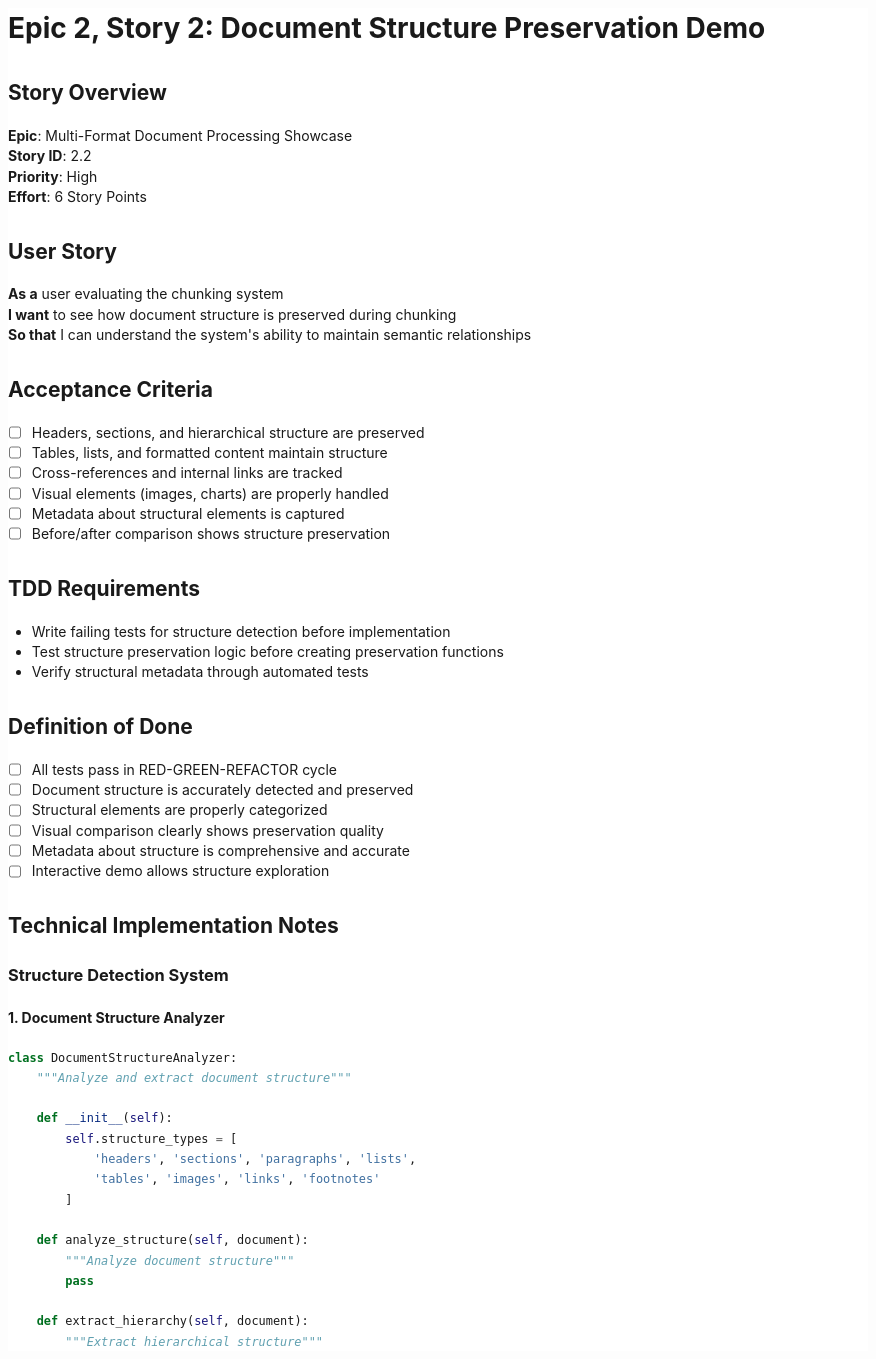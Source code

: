 # Epic 2, Story 2: Document Structure Preservation Demo

## Story Overview

**Epic**: Multi-Format Document Processing Showcase  
**Story ID**: 2.2  
**Priority**: High  
**Effort**: 6 Story Points  

## User Story

**As a** user evaluating the chunking system  
**I want** to see how document structure is preserved during chunking  
**So that** I can understand the system's ability to maintain semantic relationships  

## Acceptance Criteria

- [ ] Headers, sections, and hierarchical structure are preserved
- [ ] Tables, lists, and formatted content maintain structure
- [ ] Cross-references and internal links are tracked
- [ ] Visual elements (images, charts) are properly handled
- [ ] Metadata about structural elements is captured
- [ ] Before/after comparison shows structure preservation

## TDD Requirements

- Write failing tests for structure detection before implementation
- Test structure preservation logic before creating preservation functions
- Verify structural metadata through automated tests

## Definition of Done

- [ ] All tests pass in RED-GREEN-REFACTOR cycle
- [ ] Document structure is accurately detected and preserved
- [ ] Structural elements are properly categorized
- [ ] Visual comparison clearly shows preservation quality
- [ ] Metadata about structure is comprehensive and accurate
- [ ] Interactive demo allows structure exploration

## Technical Implementation Notes

### Structure Detection System

#### 1. Document Structure Analyzer
```python
class DocumentStructureAnalyzer:
    """Analyze and extract document structure"""
    
    def __init__(self):
        self.structure_types = [
            'headers', 'sections', 'paragraphs', 'lists', 
            'tables', 'images', 'links', 'footnotes'
        ]
    
    def analyze_structure(self, document):
        """Analyze document structure"""
        pass
    
    def extract_hierarchy(self, document):
        """Extract hierarchical structure"""
```